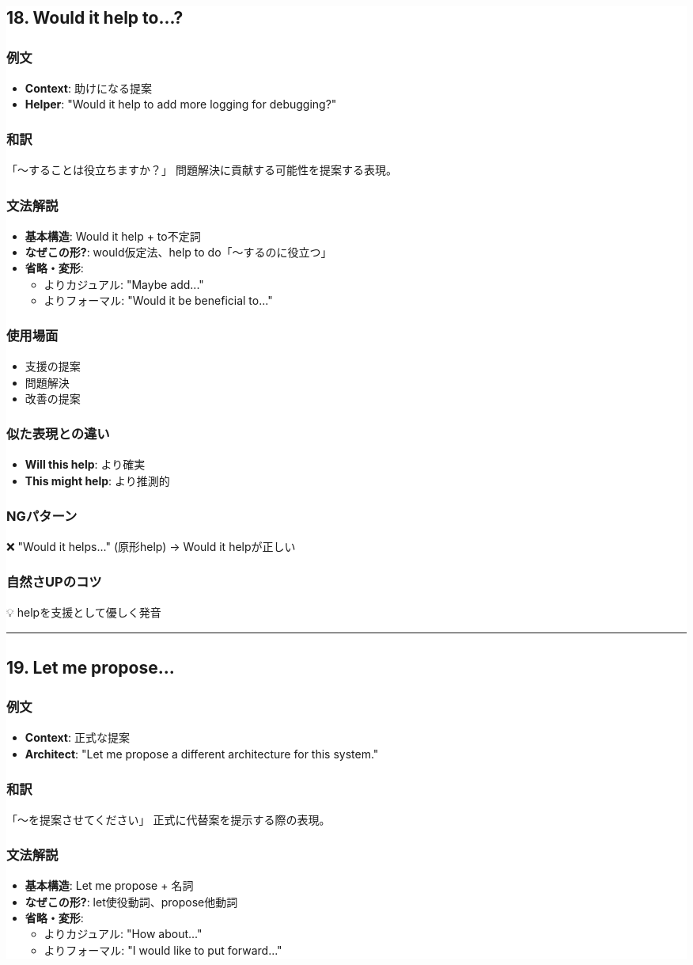 ## 18. Would it help to...?

### 例文
- **Context**: 助けになる提案
- **Helper**: "Would it help to add more logging for debugging?"

### 和訳
「〜することは役立ちますか？」
問題解決に貢献する可能性を提案する表現。

### 文法解説
- **基本構造**: Would it help + to不定詞
- **なぜこの形?**: would仮定法、help to do「〜するのに役立つ」
- **省略・変形**:
  - よりカジュアル: "Maybe add..."
  - よりフォーマル: "Would it be beneficial to..."

### 使用場面
- 支援の提案
- 問題解決
- 改善の提案

### 似た表現との違い
- **Will this help**: より確実
- **This might help**: より推測的

### NGパターン
❌ "Would it helps..." (原形help)
→ Would it helpが正しい

### 自然さUPのコツ
💡 helpを支援として優しく発音

---

## 19. Let me propose...

### 例文
- **Context**: 正式な提案
- **Architect**: "Let me propose a different architecture for this system."

### 和訳
「〜を提案させてください」
正式に代替案を提示する際の表現。

### 文法解説
- **基本構造**: Let me propose + 名詞
- **なぜこの形?**: let使役動詞、propose他動詞
- **省略・変形**:
  - よりカジュアル: "How about..."
  - よりフォーマル: "I would like to put forward..."
